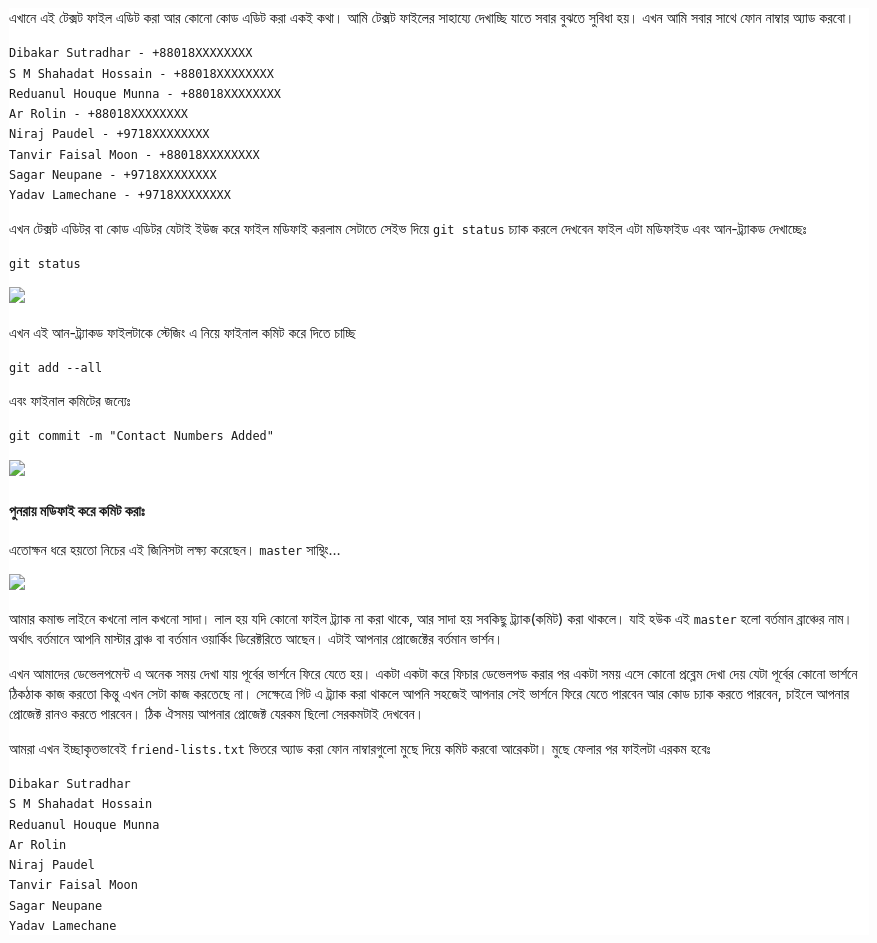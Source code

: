 এখানে এই টেক্সট ফাইল এডিট করা আর কোনো কোড এডিট করা একই কথা। আমি টেক্সট ফাইলের সাহায্যে দেখাচ্ছি যাতে সবার বুঝতে সুবিধা হয়। এখন আমি সবার সাথে ফোন নাম্বার অ্যাড করবো।

    Dibakar Sutradhar - +88018XXXXXXXX
    S M Shahadat Hossain - +88018XXXXXXXX
    Reduanul Houque Munna - +88018XXXXXXXX
    Ar Rolin - +88018XXXXXXXX
    Niraj Paudel - +9718XXXXXXXX
    Tanvir Faisal Moon - +88018XXXXXXXX
    Sagar Neupane - +9718XXXXXXXX
    Yadav Lamechane - +9718XXXXXXXX

এখন টেক্সট এডিটর বা কোড এডিটর যেটাই ইউজ করে ফাইল মডিফাই করলাম সেটাতে সেইভ দিয়ে `git status` চ্যাক করলে দেখবেন ফাইল এটা মডিফাইড এবং আন-ট্র্যাকড দেখাচ্ছেঃ

    git status

![](https://cdn-images-1.medium.com/max/800/1*WgdUwHX_tqZCnH-Zejiuew.png)

এখন এই আন-ট্র্যাকড ফাইলটাকে স্টেজিং এ নিয়ে ফাইনাল কমিট করে দিতে চাচ্ছি

    git add --all

এবং ফাইনাল কমিটের জন্যেঃ

    git commit -m "Contact Numbers Added"

![](https://cdn-images-1.medium.com/max/800/1*oRkhDgXJj-CsA5B9mzOrmQ.png)

#### পুনরায় মডিফাই করে কমিট করাঃ

এতোক্ষন ধরে হয়তো নিচের এই জিনিসটা লক্ষ্য করেছেন। `master` সাম্থিং…

![](https://cdn-images-1.medium.com/max/800/1*UxP3VTPCpyaN5wRT3jgZYQ.png)

আমার কমান্ড লাইনে কখনো লাল কখনো সাদা। লাল হয় যদি কোনো ফাইল ট্র্যাক না করা থাকে, আর সাদা হয় সবকিছু ট্র্যাক(কমিট) করা থাকলে। যাই হউক এই `master` হলো বর্তমান ব্রাঞ্চের নাম। অর্থাৎ বর্তমানে আপনি মাস্টার ব্রাঞ্চ বা বর্তমান ওয়ার্কিং ডিরেক্টরিতে আছেন। এটাই আপনার প্রোজেক্টের বর্তমান ভার্শন।

এখন আমাদের ডেভেলপমেন্ট এ অনেক সময় দেখা যায় পূর্বের ভার্শনে ফিরে যেতে হয়। একটা একটা করে ফিচার ডেভেলপড করার পর একটা সময় এসে কোনো প্রব্লেম দেখা দেয় যেটা পূর্বের কোনো ভার্শনে ঠিকঠাক কাজ করতো কিন্তু এখন সেটা কাজ করতেছে না। সেক্ষেত্রে গিট এ ট্র্যাক করা থাকলে আপনি সহজেই আপনার সেই ভার্শনে ফিরে যেতে পারবেন আর কোড চ্যাক করতে পারবেন, চাইলে আপনার প্রোজেক্ট রানও করতে পারবেন। ঠিক ঐসময় আপনার প্রোজেক্ট যেরকম ছিলো সেরকমটাই দেখবেন।

আমরা এখন ইচ্ছাকৃতভাবেই `friend-lists.txt` ভিতরে অ্যাড করা ফোন নাম্বারগুলো মুছে দিয়ে কমিট করবো আরেকটা। মুছে ফেলার পর ফাইলটা এরকম হবেঃ

    Dibakar Sutradhar
    S M Shahadat Hossain
    Reduanul Houque Munna
    Ar Rolin
    Niraj Paudel
    Tanvir Faisal Moon
    Sagar Neupane
    Yadav Lamechane
